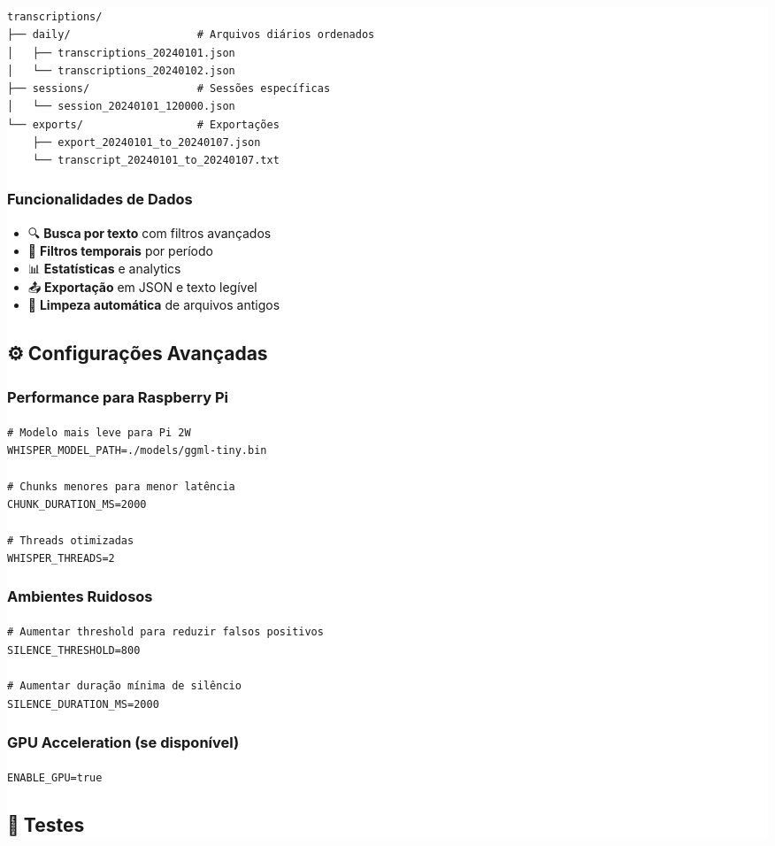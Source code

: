 ```
transcriptions/
├── daily/                    # Arquivos diários ordenados
│   ├── transcriptions_20240101.json
│   └── transcriptions_20240102.json
├── sessions/                 # Sessões específicas
│   └── session_20240101_120000.json
└── exports/                  # Exportações
    ├── export_20240101_to_20240107.json
    └── transcript_20240101_to_20240107.txt
```

### Funcionalidades de Dados

- 🔍 **Busca por texto** com filtros avançados
- 📅 **Filtros temporais** por período
- 📊 **Estatísticas** e analytics
- 📤 **Exportação** em JSON e texto legível
- 🧹 **Limpeza automática** de arquivos antigos

## ⚙️ Configurações Avançadas

### Performance para Raspberry Pi

```env
# Modelo mais leve para Pi 2W
WHISPER_MODEL_PATH=./models/ggml-tiny.bin

# Chunks menores para menor latência
CHUNK_DURATION_MS=2000

# Threads otimizadas
WHISPER_THREADS=2
```

### Ambientes Ruidosos

```env
# Aumentar threshold para reduzir falsos positivos
SILENCE_THRESHOLD=800

# Aumentar duração mínima de silêncio
SILENCE_DURATION_MS=2000
```

### GPU Acceleration (se disponível)

```env
ENABLE_GPU=true
```

## 🧪 Testes
